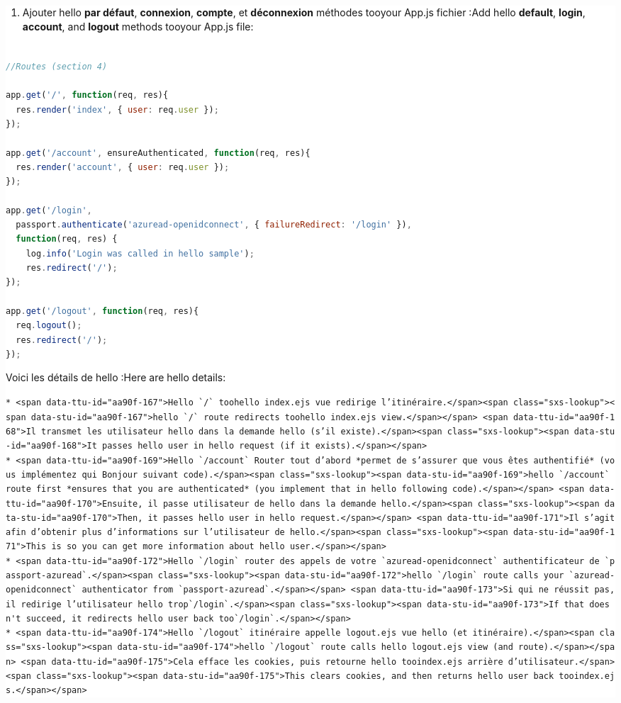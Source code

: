 1.  <span data-ttu-id="aa90f-165">Ajouter hello **par défaut**, **connexion**, **compte**, et **déconnexion** méthodes tooyour App.js fichier :</span><span class="sxs-lookup"><span data-stu-id="aa90f-165">Add hello **default**, **login**, **account**, and **logout** methods tooyour App.js file:</span></span>

  ```JavaScript

  //Routes (section 4)

  app.get('/', function(req, res){
    res.render('index', { user: req.user });
  });

  app.get('/account', ensureAuthenticated, function(req, res){
    res.render('account', { user: req.user });
  });

  app.get('/login',
    passport.authenticate('azuread-openidconnect', { failureRedirect: '/login' }),
    function(req, res) {
      log.info('Login was called in hello sample');
      res.redirect('/');
  });

  app.get('/logout', function(req, res){
    req.logout();
    res.redirect('/');
  });

  ```

  <span data-ttu-id="aa90f-166">Voici les détails de hello :</span><span class="sxs-lookup"><span data-stu-id="aa90f-166">Here are hello details:</span></span>
    
    * <span data-ttu-id="aa90f-167">Hello `/` toohello index.ejs vue redirige l’itinéraire.</span><span class="sxs-lookup"><span data-stu-id="aa90f-167">hello `/` route redirects toohello index.ejs view.</span></span> <span data-ttu-id="aa90f-168">Il transmet les utilisateur hello dans la demande hello (s’il existe).</span><span class="sxs-lookup"><span data-stu-id="aa90f-168">It passes hello user in hello request (if it exists).</span></span>
    * <span data-ttu-id="aa90f-169">Hello `/account` Router tout d’abord *permet de s’assurer que vous êtes authentifié* (vous implémentez qui Bonjour suivant code).</span><span class="sxs-lookup"><span data-stu-id="aa90f-169">hello `/account` route first *ensures that you are authenticated* (you implement that in hello following code).</span></span> <span data-ttu-id="aa90f-170">Ensuite, il passe utilisateur de hello dans la demande hello.</span><span class="sxs-lookup"><span data-stu-id="aa90f-170">Then, it passes hello user in hello request.</span></span> <span data-ttu-id="aa90f-171">Il s’agit afin d’obtenir plus d’informations sur l’utilisateur de hello.</span><span class="sxs-lookup"><span data-stu-id="aa90f-171">This is so you can get more information about hello user.</span></span>
    * <span data-ttu-id="aa90f-172">Hello `/login` router des appels de votre `azuread-openidconnect` authentificateur de `passport-azuread`.</span><span class="sxs-lookup"><span data-stu-id="aa90f-172">hello `/login` route calls your `azuread-openidconnect` authenticator from `passport-azuread`.</span></span> <span data-ttu-id="aa90f-173">Si qui ne réussit pas, il redirige l’utilisateur hello trop`/login`.</span><span class="sxs-lookup"><span data-stu-id="aa90f-173">If that doesn't succeed, it redirects hello user back too`/login`.</span></span>
    * <span data-ttu-id="aa90f-174">Hello `/logout` itinéraire appelle logout.ejs vue hello (et itinéraire).</span><span class="sxs-lookup"><span data-stu-id="aa90f-174">hello `/logout` route calls hello logout.ejs view (and route).</span></span> <span data-ttu-id="aa90f-175">Cela efface les cookies, puis retourne hello tooindex.ejs arrière d’utilisateur.</span><span class="sxs-lookup"><span data-stu-id="aa90f-175">This clears cookies, and then returns hello user back tooindex.ejs.</span></span>
